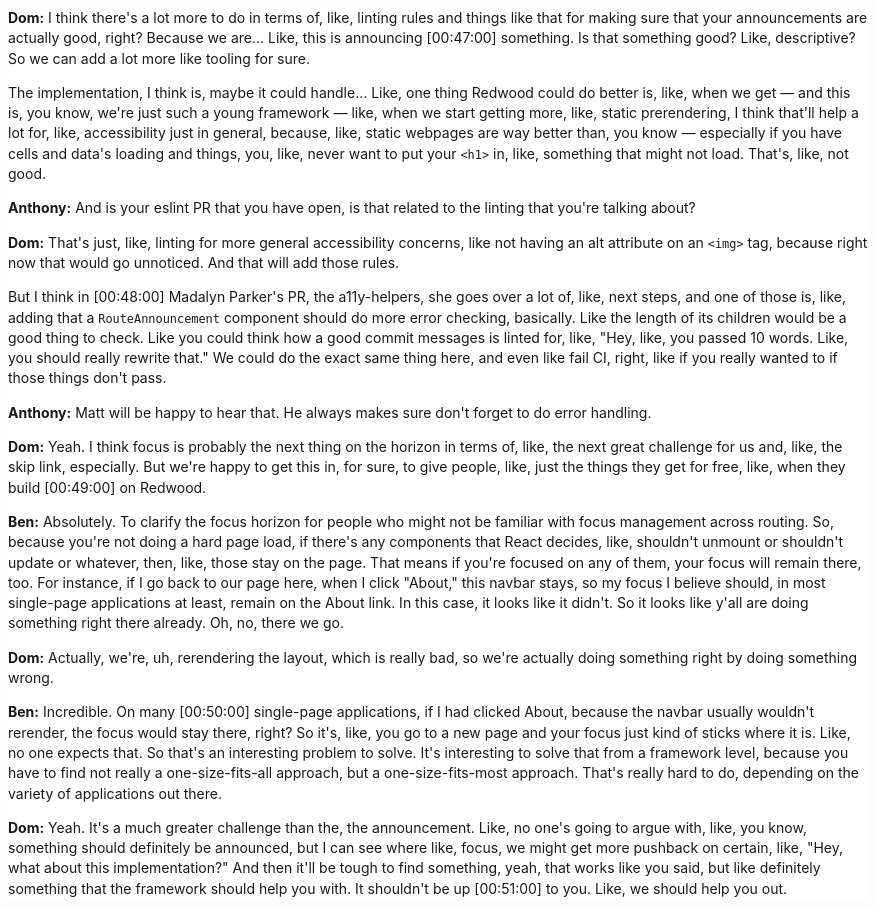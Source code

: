 **Dom:** I think there's a lot more to do in terms of, like, linting rules and things like that for making sure that your announcements are actually good, right? Because we are… Like, this is announcing [00:47:00] something. Is that something good? Like, descriptive? So we can add a lot more like tooling for sure.

The implementation, I think is, maybe it could handle… Like, one thing Redwood could do better is, like, when we get — and this is, you know, we're just such a young framework — like, when we start getting more, like, static prerendering, I think that'll help a lot for, like, accessibility just in general, because, like, static webpages are way better than, you know — especially if you have cells and data's loading and things, you, like, never want to put your `<h1>` in, like, something that might not load. That's, like, not good. 

**Anthony:** And is your eslint PR that you have open, is that related to the linting that you're talking about? 

**Dom:** That's just, like, linting for more general accessibility concerns, like not having an alt attribute on an `<img>` tag, because right now that would go unnoticed. And that will add those rules.

But I think in [00:48:00] Madalyn Parker's PR, the a11y-helpers, she goes over a lot of, like, next steps, and one of those is, like, adding that a `RouteAnnouncement` component should do more error checking, basically. Like the length of its children would be a good thing to check. Like you could think how a good commit messages is linted for, like, "Hey, like, you passed 10 words. Like, you should really rewrite that." We could do the exact same thing here, and even like fail CI, right, like if you really wanted to if those things don't pass. 

**Anthony:** Matt will be happy to hear that. He always makes sure don't forget to do error handling. 

**Dom:** Yeah. I think focus is probably the next thing on the horizon in terms of, like, the next great challenge for us and, like, the skip link, especially. But we're happy to get this in, for sure, to give people, like, just the things they get for free, like, when they build [00:49:00] on Redwood. 

**Ben:** Absolutely. To clarify the focus horizon for people who might not be familiar with focus management across routing. So, because you're not doing a hard page load, if there's any components that React decides, like, shouldn't unmount or shouldn't update or whatever, then, like, those stay on the page. That means if you're focused on any of them, your focus will remain there, too. For instance, if I go back to our page here, when I click "About," this navbar stays, so my focus I believe should, in most single-page applications at least, remain on the About link. In this case, it looks like it didn't. So it looks like y'all are doing something right there already. Oh, no, there we go. 

**Dom:** Actually, we're, uh, rerendering the layout, which is really bad, so we're actually doing something right by doing something wrong. 

**Ben:** Incredible. On many [00:50:00] single-page applications, if I had clicked About, because the navbar usually wouldn't rerender, the focus would stay there, right? So it's, like, you go to a new page and your focus just kind of sticks where it is. Like, no one expects that. So that's an interesting problem to solve. It's interesting to solve that from a framework level, because you have to find not really a one-size-fits-all approach, but a one-size-fits-most approach. That's really hard to do, depending on the variety of applications out there.

**Dom:** Yeah. It's a much greater challenge than the, the announcement. Like, no one's going to argue with, like, you know, something should definitely be announced, but I can see where like, focus, we might get more pushback on certain, like, "Hey, what about this implementation?" And then it'll be tough to find something, yeah, that works like you said, but like definitely something that the framework should help you with. It shouldn't be up [00:51:00] to you. Like, we should help you out. 
